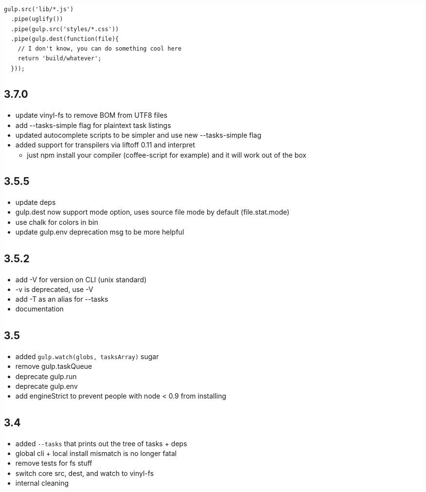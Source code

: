 <pre><code class="js">gulp.src('lib/*.js')
  .pipe(uglify())
  .pipe(gulp.src('styles/*.css'))
  .pipe(gulp.dest(function(file){
    // I don't know, you can do something cool here
    return 'build/whatever';
  }));
</code></pre>

<h2 id="3.7.0">3.7.0</h2>

<ul>
<li>update vinyl-fs to remove BOM from UTF8 files</li>
<li>add --tasks-simple flag for plaintext task listings</li>
<li>updated autocomplete scripts to be simpler and use new --tasks-simple flag</li>
<li>added support for transpilers via liftoff 0.11 and interpret

<ul>
<li>just npm install your compiler (coffee-script for example) and it will work out of the box</li>
</ul></li>
</ul>

<h2 id="3.5.5">3.5.5</h2>

<ul>
<li>update deps</li>
<li>gulp.dest now support mode option, uses source file mode by default (file.stat.mode)</li>
<li>use chalk for colors in bin</li>
<li>update gulp.env deprecation msg to be more helpful</li>
</ul>

<h2 id="3.5.2">3.5.2</h2>

<ul>
<li>add -V for version on CLI (unix standard)</li>
<li>-v is deprecated, use -V</li>
<li>add -T as an alias for --tasks</li>
<li>documentation</li>
</ul>

<h2 id="3.5">3.5</h2>

<ul>
<li>added <code>gulp.watch(globs, tasksArray)</code> sugar</li>
<li>remove gulp.taskQueue</li>
<li>deprecate gulp.run</li>
<li>deprecate gulp.env</li>
<li>add engineStrict to prevent people with node &lt; 0.9 from installing</li>
</ul>

<h2 id="3.4">3.4</h2>

<ul>
<li>added <code>--tasks</code> that prints out the tree of tasks + deps</li>
<li>global cli + local install mismatch is no longer fatal</li>
<li>remove tests for fs stuff</li>
<li>switch core src, dest, and watch to vinyl-fs</li>
<li>internal cleaning</li>
</ul>
